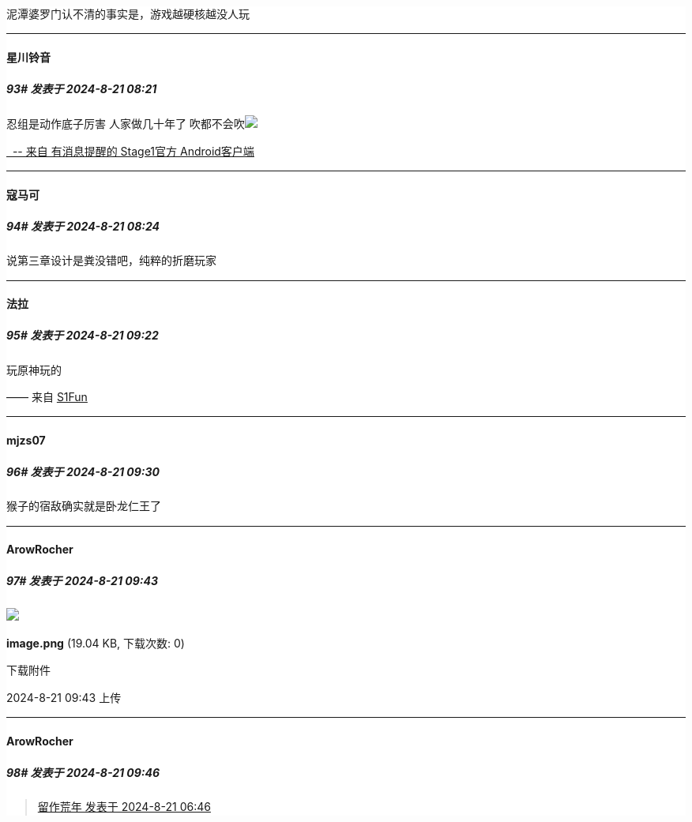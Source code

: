 泥潭婆罗门认不清的事实是，游戏越硬核越没人玩


*****

####  星川铃音  
##### 93#       发表于 2024-8-21 08:21

忍组是动作底子厉害 人家做几十年了 吹都不会吹<img src="https://static.saraba1st.com/image/smiley/face2017/067.png" referrerpolicy="no-referrer">

[  -- 来自 有消息提醒的 Stage1官方 Android客户端](https://www.coolapk.com/apk/140634)

*****

####  寇马可  
##### 94#       发表于 2024-8-21 08:24

说第三章设计是粪没错吧，纯粹的折磨玩家


*****

####  法拉  
##### 95#       发表于 2024-8-21 09:22

玩原神玩的

—— 来自 [S1Fun](https://s1fun.koalcat.com)


*****

####  mjzs07  
##### 96#       发表于 2024-8-21 09:30

猴子的宿敌确实就是卧龙仁王了


*****

####  ArowRocher  
##### 97#       发表于 2024-8-21 09:43

<img src="https://img.saraba1st.com/forum/202408/21/094309uskou01ug1szddod.png" referrerpolicy="no-referrer">

<strong>image.png</strong> (19.04 KB, 下载次数: 0)

下载附件

2024-8-21 09:43 上传

*****

####  ArowRocher  
##### 98#       发表于 2024-8-21 09:46

<blockquote><a href="httphttps://bbs.saraba1st.com/2b/forum.php?mod=redirect&amp;goto=findpost&amp;pid=65963275&amp;ptid=2195891" target="_blank">留作荒年 发表于 2024-8-21 06:46</a>
